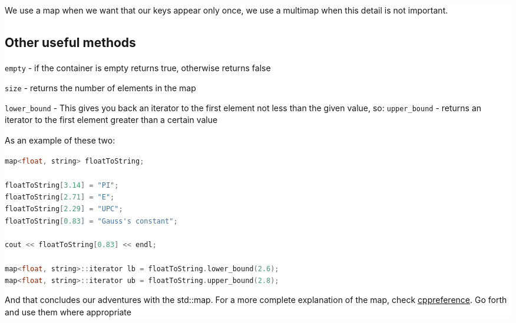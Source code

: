 ```cpp
```
We use a map when we want that our keys appear only once, we use a multimap
when this detail is not important.

## Other useful methods

`empty` - if the container is empty returns true, otherwise returns false

`size` - returns the number of elements in the map

`lower_bound` - This gives you back an iterator to the first element not less than the given value, so:
`upper_bound` - returns an iterator to the first element greater than a certain value 

As an example of these two:

```cpp
map<float, string> floatToString;

floatToString[3.14] = "PI";
floatToString[2.71] = "E";
floatToString[2.29] = "UPC";
floatToString[0.83] = "Gauss's constant";

cout << floatToString[0.83] << endl;

map<float, string>::iterator lb = floatToString.lower_bound(2.6);
map<float, string>::iterator ub = floatToString.upper_bound(2.8);
```

And that concludes our adventures with the std::map. For a more complete explanation of the map, check [cppreference](en.cppreference.com/w/cpp/container/map). Go forth and use them where appropriate
